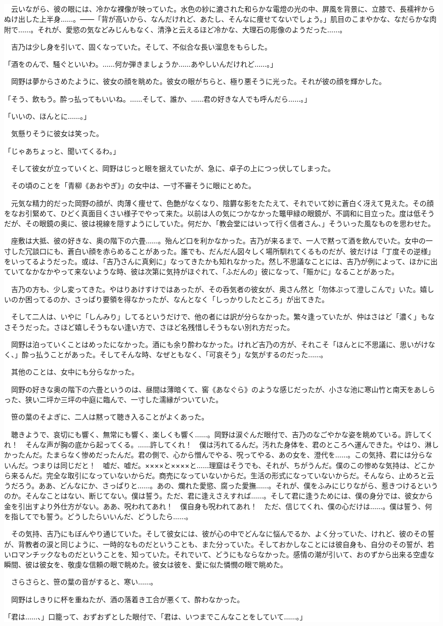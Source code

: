 　云いながら、彼の眼には、冷かな裸像が映っていた。水色の紗に漉された和らかな電燈の光の中、屏風を背景に、立膝で、長襦袢からぬけ出した上半身……。――「背が高いから、なんだけれど、あたし、そんなに痩せてないでしょう。」肌目のこまやかな、なだらかな肉附で……。それが、愛慾の気などみじんもなく、清浄と云えるほど冷かな、大理石の彫像のようだった……。

　吉乃は少し身を引いて、固くなっていた。そして、不似合な長い溜息をもらした。

「酒をのんで、騒ぐといいわ。……何か弾きましょうか……あやしいんだけれど……。」

　岡野は夢からさめたように、彼女の顔を眺めた。彼女の眼がちらと、極り悪そうに光った。それが彼の顔を輝かした。

「そう、飲もう。酔っ払ってもいいね。……そして、誰か、……君の好きな人でも呼んだら……。」

「いいの、ほんとに……。」

　気懸りそうに彼女は笑った。

「じゃあちょっと、聞いてくるわ。」

　そして彼女が立っていくと、岡野はじっと眼を据えていたが、急に、卓子の上につっ伏してしまった。



　その頃のことを「青柳《あおやぎ》」の女中は、一寸不審そうに眼にとめた。

　元気な精力的だった岡野の顔が、肉薄く痩せて、色艶がなくなり、陰欝な影をたたえて、それでいて妙に蒼白く冴えて見えた。その顔をなお引緊めて、ひどく真面目くさい様子でやって来た。以前は人の気につかなかった鼈甲緑の眼鏡が、不調和に目立った。度は低そうだが、その眼鏡の奥に、彼は視線を隠すようにしていた。何だか、「教会堂にはいって行く信者さん、」そういった風なものを思わせた。

　座敷は大抵、彼の好きな、奥の階下の六畳……。殆んど口を利かなかった。吉乃が来るまで、一人で黙って酒を飲んでいた。女中の一寸した冗談口にも、蒼白い顔を赤らめることがあった。誰でも、だんだん図々しく場所馴れてくるものだが、彼だけは「丁度その逆様」をいってるようだった。或は、「吉乃さんに真剣に」なってきたかも知れなかった。然し不思議なことには、吉乃が例によって、ほかに出ていてなかなかやって来ないような時、彼は次第に気持がほぐれて、「ふだんの」彼になって、「賑かに」なることがあった。

　吉乃の方も、少し変ってきた。やはりあけすけではあったが、その呑気者の彼女が、奥さん然と「勿体ぶって澄しこんで」いた。嬉しいのか困ってるのか、さっぱり要領を得なかったが、なんとなく「しっかりしたところ」が出てきた。

　そして二人は、いやに「しんみり」してるというだけで、他の者には訳が分らなかった。繁々逢っていたが、仲はさはど「濃く」もなさそうだった。さほど嬉しそうもない逢い方で、さほど名残惜しそうもない別れ方だった。

　岡野は泊っていくことはめったになかった。酒にも余り酔わなかった。けれど吉乃の方が、それこそ「ほんとに不思議に、思いがけなく、」酔っ払うことがあった。そしてそんな時、なぜともなく、「可哀そう」な気がするのだった……。

　其他のことは、女中にも分らなかった。

　岡野の好きな奥の階下の六畳というのは、昼間は薄暗くて、窖《あなぐら》のような感じだったが、小さな池に寒山竹と南天をあしらった、狭い二坪か三坪の中庭に臨んで、一寸した濡縁がついていた。

　笹の葉のそよぎに、二人は黙って聴き入ることがよくあった。

　聴きようで、哀切にも響く、無常にも響く、楽しくも響く……。岡野は涙ぐんだ眼付で、吉乃のなごやかな姿を眺めている。許してくれ！　そんな声が胸の底から起ってくる。……許してくれ！　僕は汚れてるんだ。汚れた身体を、君のところへ運んできた。やはり、淋しかったんだ。たまらなく惨めだったんだ。君の側で、心から憎んでやる、呪ってやる、あの女を、澄代を……。この気持、君には分らないんだ。つまりは同じだと！　嘘だ、嘘だ。××××と××××と……理窟はそうでも、それが、ちがうんだ。僕のこの惨めな気持は、どこから来るんだ。完全な取引になっていないからだ。商売になっていないからだ。生活の形式になっていないからだ。そんなら、止めろと云うだろう。ああ、どんなにか、さっぱりと……。あの、爛れた愛慾、腐った愛撫……。それが、僕をふみにじりながら、惹きつけるというのか。そんなことはない、断じてない。僕は誓う。ただ、君に逢えさえすれば……。そして君に逢うためには、僕の身分では、彼女から金を引出すより外仕方がない。ああ、呪われてあれ！　僕自身も呪われてあれ！　ただ、信じてくれ、僕の心だけは……。僕は誓う、何を指してでも誓う。どうしたらいいんだ、どうしたら……。

　その気持、吉乃にもぼんやり通じていた。そして彼女には、彼が心の中でどんなに悩んでるか、よく分っていた、けれど、彼のその誓が、背教者の涙と同じように、一時的なものだということも、また分っていた。そしておかしなことには彼自身も、自分のその誓が、若いロマンチックなものだということを、知っていた。それでいて、どうにもならなかった。感情の潮が引いて、おのずから出来る空虚な瞬間、彼は彼女を、敬虔な信頼の眼で眺めた。彼女は彼を、愛に似た憐憫の眼で眺めた。

　さらさらと、笹の葉の音がすると、寒い……。

　岡野はしきりに杯を重ねたが、酒の落着き工合が悪くて、酔わなかった。

「君は……、」口籠って、おずおずとした眼付で、「君は、いつまでこんなことをしていて……。」
